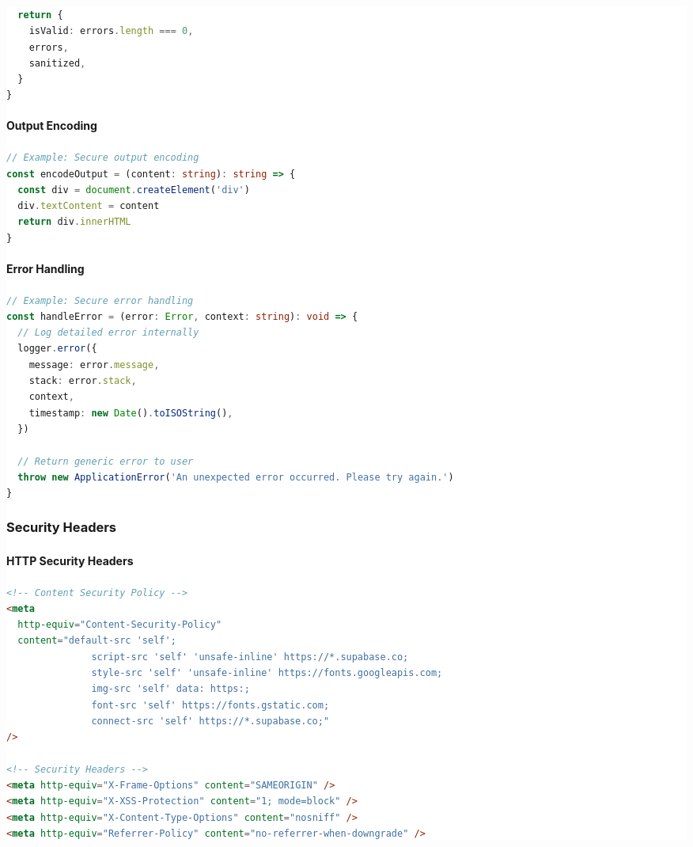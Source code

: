 ```typescript
  return {
    isValid: errors.length === 0,
    errors,
    sanitized,
  }
}
```

#### Output Encoding

```typescript
// Example: Secure output encoding
const encodeOutput = (content: string): string => {
  const div = document.createElement('div')
  div.textContent = content
  return div.innerHTML
}
```

#### Error Handling

```typescript
// Example: Secure error handling
const handleError = (error: Error, context: string): void => {
  // Log detailed error internally
  logger.error({
    message: error.message,
    stack: error.stack,
    context,
    timestamp: new Date().toISOString(),
  })

  // Return generic error to user
  throw new ApplicationError('An unexpected error occurred. Please try again.')
}
```

### Security Headers

#### HTTP Security Headers

```html
<!-- Content Security Policy -->
<meta
  http-equiv="Content-Security-Policy"
  content="default-src 'self'; 
               script-src 'self' 'unsafe-inline' https://*.supabase.co; 
               style-src 'self' 'unsafe-inline' https://fonts.googleapis.com; 
               img-src 'self' data: https:; 
               font-src 'self' https://fonts.gstatic.com; 
               connect-src 'self' https://*.supabase.co;"
/>

<!-- Security Headers -->
<meta http-equiv="X-Frame-Options" content="SAMEORIGIN" />
<meta http-equiv="X-XSS-Protection" content="1; mode=block" />
<meta http-equiv="X-Content-Type-Options" content="nosniff" />
<meta http-equiv="Referrer-Policy" content="no-referrer-when-downgrade" />
```
